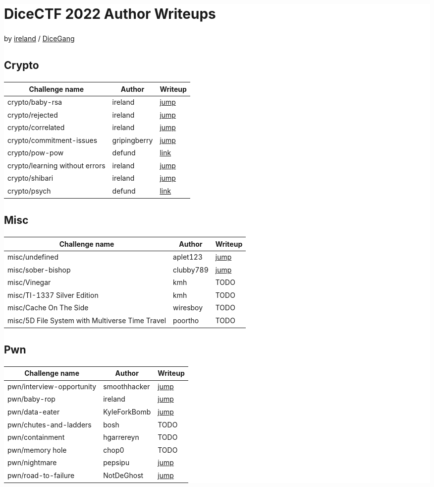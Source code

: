 # DiceCTF 2022 Author Writeups

by [ireland](https://ctftime.org/user/102135) / [DiceGang](https://ctftime.org/team/109452)

## Crypto

| Challenge name                 | Author       | Writeup                                     |
| ------------------------------ | ------------ | ------------------------------------------- |
| crypto/baby-rsa                | ireland      | [jump](#crypto/baby-rsa)                    |
| crypto/rejected                | ireland      | [jump](#crypto/rejected)                    |
| crypto/correlated              | ireland      | [jump](#crypto/correlated)                  |
| crypto/commitment-issues       | gripingberry | [jump](#crypto/commitment-issues)           |
| crypto/pow-pow                 | defund       | [link](https://priv.pub/posts/dicectf-2022) |
| crypto/learning without errors | ireland      | [jump](#crypto/learning-without-errors)     |
| crypto/shibari                 | ireland      | [jump](#crypto/shibari)                     |
| crypto/psych                   | defund       | [link](https://priv.pub/posts/dicectf-2022) |

## Misc

| Challenge name                                  | Author    | Writeup                   |
| ----------------------------------------------- | --------- | ------------------------- |
| misc/undefined                                  | aplet123  | [jump](#miscundefined)    |
| misc/sober-bishop                               | clubby789 | [jump](#miscsober-bishop) |
| misc/Vinegar                                    | kmh       | TODO                      |
| misc/TI-1337 Silver Edition                     | kmh       | TODO                      |
| misc/Cache On The Side                          | wiresboy  | TODO                      |
| misc/5D File System with Multiverse Time Travel | poortho   | TODO                      |

## Pwn

| Challenge name            | Author       | Writeup                           |
| ------------------------- | ------------ | --------------------------------- |
| pwn/interview-opportunity | smoothhacker | [jump](#pwninterview-opportunity) |
| pwn/baby-rop              | ireland      | [jump](#pwn/baby-rop)             |
| pwn/data-eater            | KyleForkBomb | [jump](#pwndata-eater)            |
| pwn/chutes-and-ladders    | bosh         | TODO                              |
| pwn/containment           | hgarrereyn   | TODO                              |
| pwn/memory hole           | chop0        | TODO                              |
| pwn/nightmare             | pepsipu      | [jump](#pwn/nightmare)            |
| pwn/road-to-failure       | NotDeGhost   | [jump](#pwn/road-to-failure)      |
